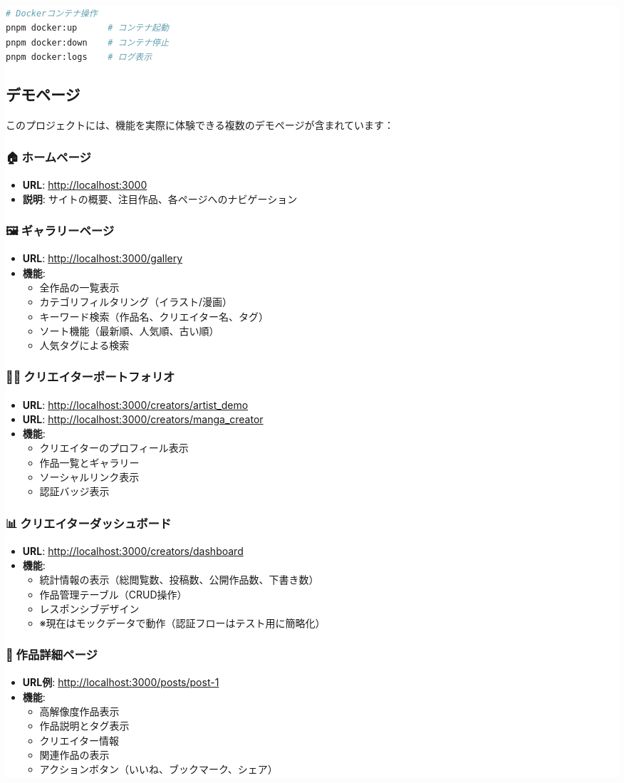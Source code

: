 ```bash
# Dockerコンテナ操作
pnpm docker:up      # コンテナ起動
pnpm docker:down    # コンテナ停止
pnpm docker:logs    # ログ表示
```

## デモページ

このプロジェクトには、機能を実際に体験できる複数のデモページが含まれています：

### 🏠 ホームページ
- **URL**: [http://localhost:3000](http://localhost:3000)
- **説明**: サイトの概要、注目作品、各ページへのナビゲーション

### 🖼️ ギャラリーページ  
- **URL**: [http://localhost:3000/gallery](http://localhost:3000/gallery)
- **機能**: 
  - 全作品の一覧表示
  - カテゴリフィルタリング（イラスト/漫画）
  - キーワード検索（作品名、クリエイター名、タグ）
  - ソート機能（最新順、人気順、古い順）
  - 人気タグによる検索

### 👨‍🎨 クリエイターポートフォリオ
- **URL**: [http://localhost:3000/creators/artist_demo](http://localhost:3000/creators/artist_demo)
- **URL**: [http://localhost:3000/creators/manga_creator](http://localhost:3000/creators/manga_creator)
- **機能**: 
  - クリエイターのプロフィール表示
  - 作品一覧とギャラリー
  - ソーシャルリンク表示
  - 認証バッジ表示

### 📊 クリエイターダッシュボード
- **URL**: [http://localhost:3000/creators/dashboard](http://localhost:3000/creators/dashboard)
- **機能**: 
  - 統計情報の表示（総閲覧数、投稿数、公開作品数、下書き数）
  - 作品管理テーブル（CRUD操作）
  - レスポンシブデザイン
  - ※現在はモックデータで動作（認証フローはテスト用に簡略化）

### 🎨 作品詳細ページ
- **URL例**: [http://localhost:3000/posts/post-1](http://localhost:3000/posts/post-1)
- **機能**: 
  - 高解像度作品表示
  - 作品説明とタグ表示
  - クリエイター情報
  - 関連作品の表示
  - アクションボタン（いいね、ブックマーク、シェア）
